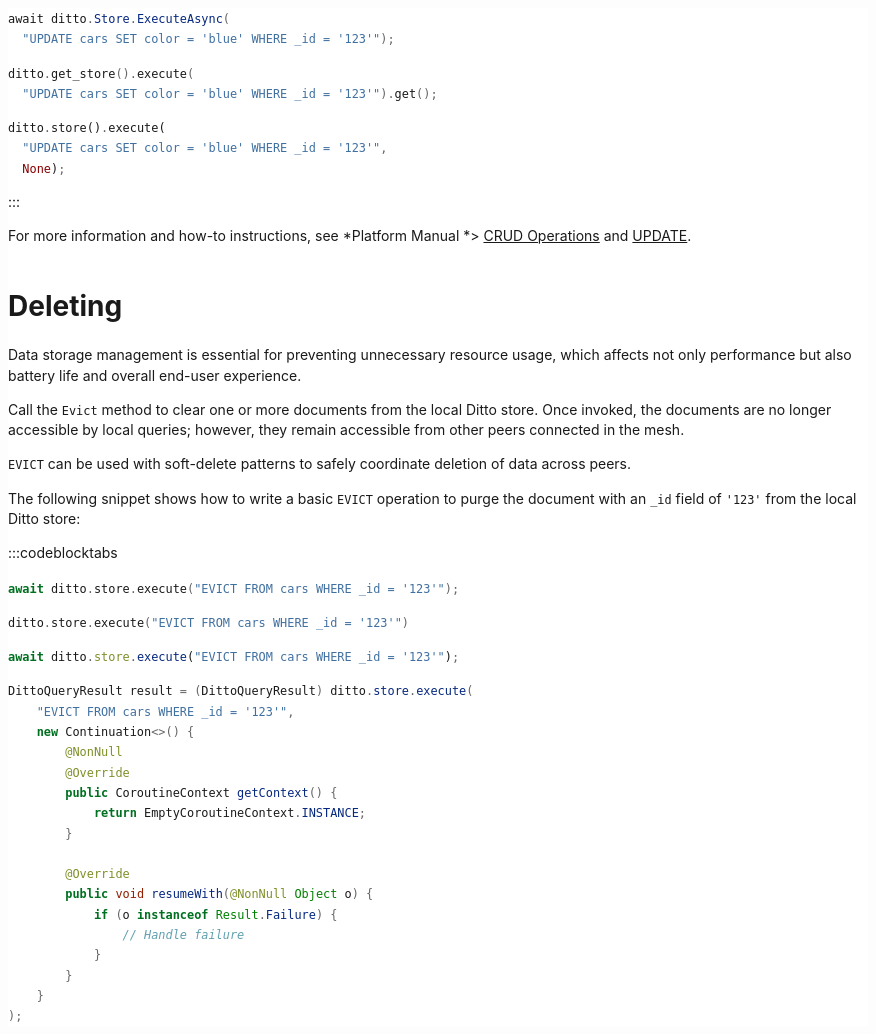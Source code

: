 ```csharp
await ditto.Store.ExecuteAsync(
  "UPDATE cars SET color = 'blue' WHERE _id = '123'");
```

```cpp
ditto.get_store().execute(
  "UPDATE cars SET color = 'blue' WHERE _id = '123'").get();
```

```rust
ditto.store().execute(
  "UPDATE cars SET color = 'blue' WHERE _id = '123'",
  None); 
```
:::

For more information and how-to instructions, see *Platform Manual *> [CRUD Operations](docId\:LBRSIPPkeZdqTGBM4i5NN) and [UPDATE](docId\:ff2V-hWyTdVyxx2YChOGA).

# Deleting

Data storage management is essential for preventing unnecessary resource usage, which affects not only performance but also battery life and overall end-user experience.&#x20;

Call the `Evict` method to clear one or more documents from the local Ditto store. Once invoked, the documents are no longer accessible by local queries; however, they remain accessible from other peers connected in the mesh.&#x20;

`EVICT` can be used with soft-delete patterns to safely coordinate deletion of data across peers.

The following snippet shows how to write a basic `EVICT` operation to purge the document with an `_id` field of `'123'` from the local Ditto store:&#x20;

:::codeblocktabs
```swift
await ditto.store.execute("EVICT FROM cars WHERE _id = '123'");
```

```kotlin
ditto.store.execute("EVICT FROM cars WHERE _id = '123'")
```

```javascript
await ditto.store.execute("EVICT FROM cars WHERE _id = '123'");
```

```java
DittoQueryResult result = (DittoQueryResult) ditto.store.execute(
    "EVICT FROM cars WHERE _id = '123'",
    new Continuation<>() {
        @NonNull
        @Override
        public CoroutineContext getContext() {
            return EmptyCoroutineContext.INSTANCE;
        }

        @Override
        public void resumeWith(@NonNull Object o) {
            if (o instanceof Result.Failure) {
                // Handle failure
            }
        }
    }
);
```
